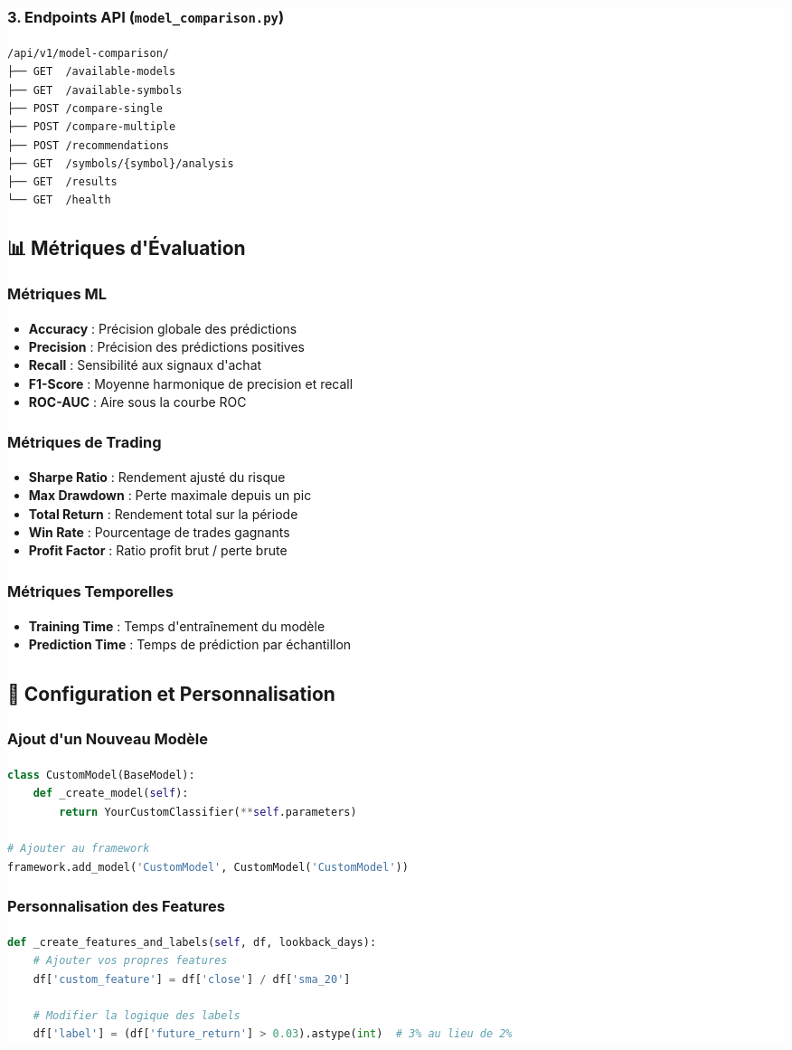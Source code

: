 ### 3. Endpoints API (`model_comparison.py`)

```
/api/v1/model-comparison/
├── GET  /available-models
├── GET  /available-symbols
├── POST /compare-single
├── POST /compare-multiple
├── POST /recommendations
├── GET  /symbols/{symbol}/analysis
├── GET  /results
└── GET  /health
```

## 📊 Métriques d'Évaluation

### Métriques ML
- **Accuracy** : Précision globale des prédictions
- **Precision** : Précision des prédictions positives
- **Recall** : Sensibilité aux signaux d'achat
- **F1-Score** : Moyenne harmonique de precision et recall
- **ROC-AUC** : Aire sous la courbe ROC

### Métriques de Trading
- **Sharpe Ratio** : Rendement ajusté du risque
- **Max Drawdown** : Perte maximale depuis un pic
- **Total Return** : Rendement total sur la période
- **Win Rate** : Pourcentage de trades gagnants
- **Profit Factor** : Ratio profit brut / perte brute

### Métriques Temporelles
- **Training Time** : Temps d'entraînement du modèle
- **Prediction Time** : Temps de prédiction par échantillon

## 🔧 Configuration et Personnalisation

### Ajout d'un Nouveau Modèle

```python
class CustomModel(BaseModel):
    def _create_model(self):
        return YourCustomClassifier(**self.parameters)

# Ajouter au framework
framework.add_model('CustomModel', CustomModel('CustomModel'))
```

### Personnalisation des Features

```python
def _create_features_and_labels(self, df, lookback_days):
    # Ajouter vos propres features
    df['custom_feature'] = df['close'] / df['sma_20']
    
    # Modifier la logique des labels
    df['label'] = (df['future_return'] > 0.03).astype(int)  # 3% au lieu de 2%
```
